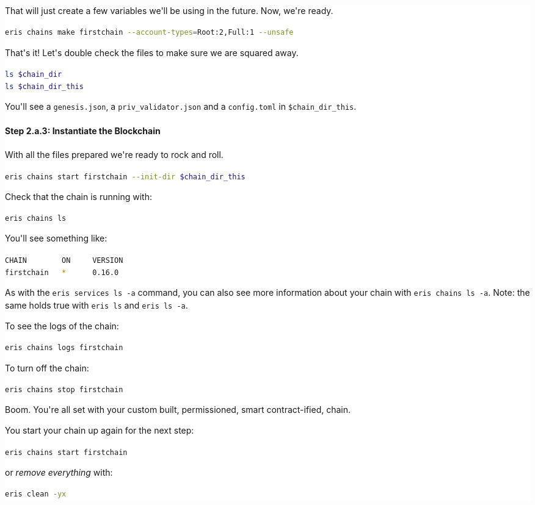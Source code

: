 That will just create a few variables we'll be using in the future. Now, we're ready.

```bash
eris chains make firstchain --account-types=Root:2,Full:1 --unsafe
```

That's it! Let's double check the files to make sure we are squared away.

```bash
ls $chain_dir
ls $chain_dir_this
```

You'll see a `genesis.json`, a `priv_validator.json` and a `config.toml` in `$chain_dir_this`.

#### Step 2.a.3: Instantiate the Blockchain

With all the files prepared we're ready to rock and roll.

```bash
eris chains start firstchain --init-dir $chain_dir_this
```

Check that the chain is running with:

```bash
eris chains ls
```

You'll see something like:

```bash
CHAIN        ON     VERSION 
firstchain   *      0.16.0
```

As with the `eris services ls -a` command, you can also see more information about your chain with `eris chains ls -a`. Note: the same holds true with `eris ls` and `eris ls -a`.

To see the logs of the chain:

```bash
eris chains logs firstchain
```

To turn off the chain:

```bash
eris chains stop firstchain
```

Boom. You're all set with your custom built, permissioned, smart contract-ified, chain.

You start your chain up again for the next step:

```
eris chains start firstchain
```

or *remove everything* with:

```bash
eris clean -yx
```
